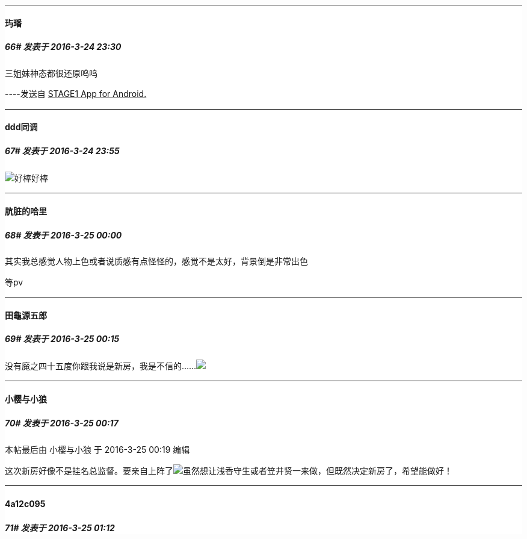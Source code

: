 -----

####  玙璠  
##### 66#       发表于 2016-3-24 23:30


三姐妹神态都很还原呜呜 


----发送自 [STAGE1 App for Android.](http://stage1.5j4m.com/?1.19)


-----

####  ddd同调  
##### 67#       发表于 2016-3-24 23:55


<img src="https://static.saraba1st.com/image/smiley/face/13.gif" referrerpolicy="no-referrer">好棒好棒


-----

####  肮脏的哈里  
##### 68#       发表于 2016-3-25 00:00


其实我总感觉人物上色或者说质感有点怪怪的，感觉不是太好，背景倒是非常出色


等pv


-----

####  田龜源五郎  
##### 69#       发表于 2016-3-25 00:15


没有魔之四十五度你跟我说是新房，我是不信的……<img src="https://static.saraba1st.com/image/smiley/face/149.gif" referrerpolicy="no-referrer">


-----

####  小樱与小狼  
##### 70#       发表于 2016-3-25 00:17


 本帖最后由 小樱与小狼 于 2016-3-25 00:19 编辑 

这次新房好像不是挂名总监督。要亲自上阵了<img src="https://static.saraba1st.com/image/smiley/face/26.gif" referrerpolicy="no-referrer">虽然想让浅香守生或者笠井贤一来做，但既然决定新房了，希望能做好！


-----

####  4a12c095  
##### 71#       发表于 2016-3-25 01:12
